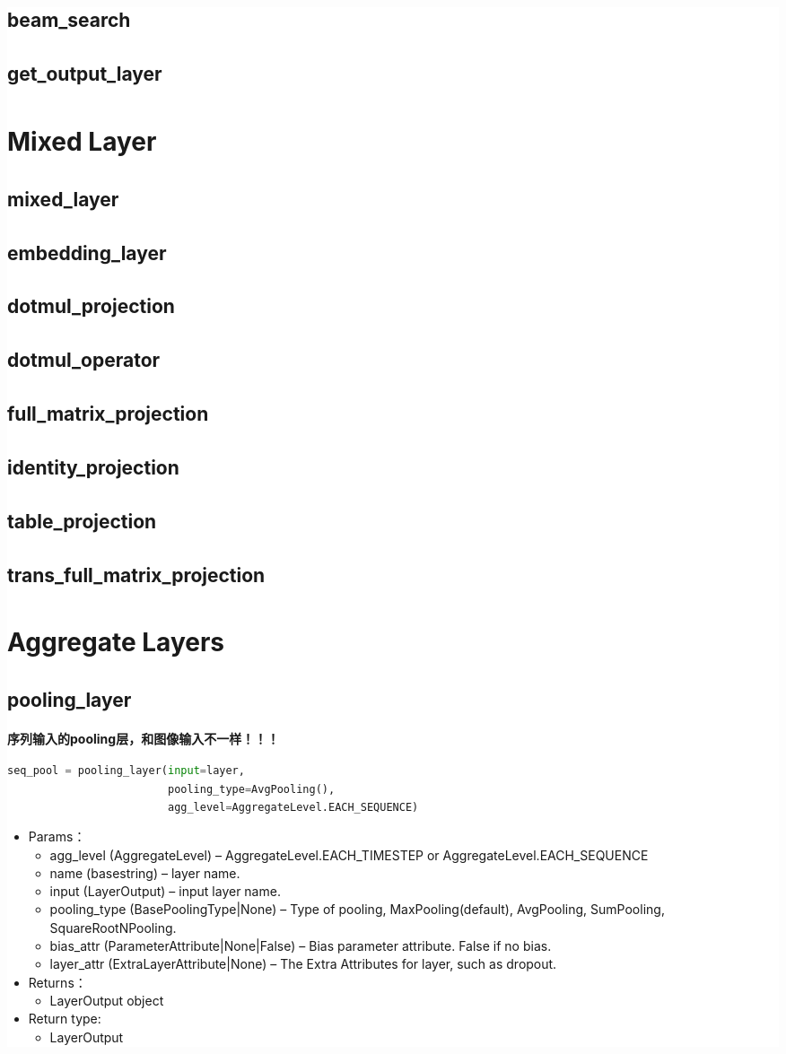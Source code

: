 ## beam_search

## get_output_layer

# Mixed Layer

## mixed_layer

## embedding_layer

## dotmul_projection

## dotmul_operator

## full_matrix_projection

## identity_projection

## table_projection

## trans_full_matrix_projection

# Aggregate Layers

## pooling_layer

**序列输入的pooling层，和图像输入不一样！！！**

```python
seq_pool = pooling_layer(input=layer,
                         pooling_type=AvgPooling(),
                         agg_level=AggregateLevel.EACH_SEQUENCE)
```

+ Params：
	+ agg_level (AggregateLevel) – AggregateLevel.EACH_TIMESTEP or AggregateLevel.EACH_SEQUENCE
	+ name (basestring) – layer name.
	+ input (LayerOutput) – input layer name.
	+ pooling_type (BasePoolingType|None) – Type of pooling, MaxPooling(default), AvgPooling, SumPooling, SquareRootNPooling.
	+ bias_attr (ParameterAttribute|None|False) – Bias parameter attribute. False if no bias.
	+ layer_attr (ExtraLayerAttribute|None) – The Extra Attributes for layer, such as dropout.
+ Returns：
	+ LayerOutput object
+ Return type:
	+ LayerOutput

